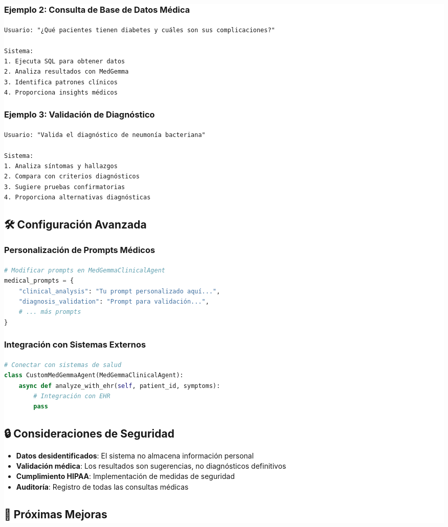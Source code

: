 ### Ejemplo 2: Consulta de Base de Datos Médica
```
Usuario: "¿Qué pacientes tienen diabetes y cuáles son sus complicaciones?"

Sistema:
1. Ejecuta SQL para obtener datos
2. Analiza resultados con MedGemma
3. Identifica patrones clínicos
4. Proporciona insights médicos
```

### Ejemplo 3: Validación de Diagnóstico
```
Usuario: "Valida el diagnóstico de neumonía bacteriana"

Sistema:
1. Analiza síntomas y hallazgos
2. Compara con criterios diagnósticos
3. Sugiere pruebas confirmatorias
4. Proporciona alternativas diagnósticas
```

## 🛠️ Configuración Avanzada

### Personalización de Prompts Médicos
```python
# Modificar prompts en MedGemmaClinicalAgent
medical_prompts = {
    "clinical_analysis": "Tu prompt personalizado aquí...",
    "diagnosis_validation": "Prompt para validación...",
    # ... más prompts
}
```

### Integración con Sistemas Externos
```python
# Conectar con sistemas de salud
class CustomMedGemmaAgent(MedGemmaClinicalAgent):
    async def analyze_with_ehr(self, patient_id, symptoms):
        # Integración con EHR
        pass
```

## 🔒 Consideraciones de Seguridad

- **Datos desidentificados**: El sistema no almacena información personal
- **Validación médica**: Los resultados son sugerencias, no diagnósticos definitivos
- **Cumplimiento HIPAA**: Implementación de medidas de seguridad
- **Auditoría**: Registro de todas las consultas médicas

## 🚀 Próximas Mejoras
